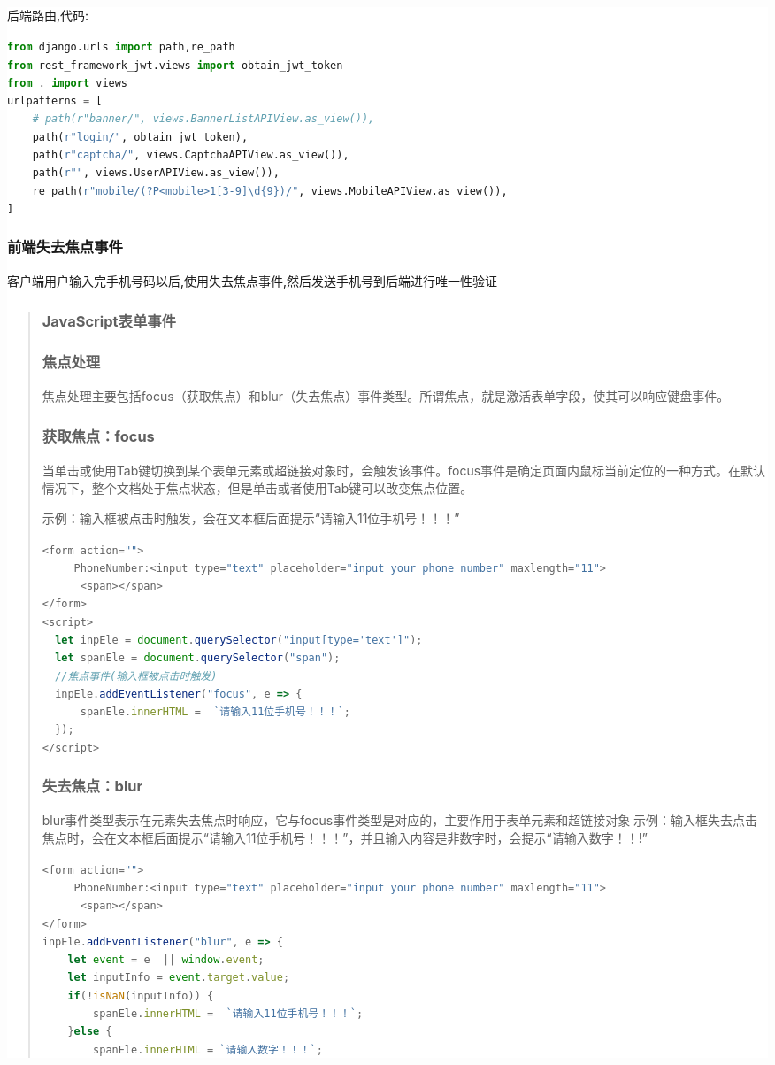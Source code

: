 

后端路由,代码:

```python
from django.urls import path,re_path
from rest_framework_jwt.views import obtain_jwt_token
from . import views
urlpatterns = [
    # path(r"banner/", views.BannerListAPIView.as_view()),
    path(r"login/", obtain_jwt_token),
    path(r"captcha/", views.CaptchaAPIView.as_view()),
    path(r"", views.UserAPIView.as_view()),
    re_path(r"mobile/(?P<mobile>1[3-9]\d{9})/", views.MobileAPIView.as_view()),
]
```

### 前端失去焦点事件

客户端用户输入完手机号码以后,使用失去焦点事件,然后发送手机号到后端进行唯一性验证

> ### JavaScript表单事件
>
> ### 焦点处理
>
> 焦点处理主要包括focus（获取焦点）和blur（失去焦点）事件类型。所谓焦点，就是激活表单字段，使其可以响应键盘事件。
>
> ### 获取焦点：focus
>
> 当单击或使用Tab键切换到某个表单元素或超链接对象时，会触发该事件。focus事件是确定页面内鼠标当前定位的一种方式。在默认情况下，整个文档处于焦点状态，但是单击或者使用Tab键可以改变焦点位置。
>
> 示例：输入框被点击时触发，会在文本框后面提示“请输入11位手机号！！！”
>
> ```javascript
> <form action="">
>      PhoneNumber:<input type="text" placeholder="input your phone number" maxlength="11">
>       <span></span>
> </form>
> <script>
> 	let inpEle = document.querySelector("input[type='text']");
> 	let spanEle = document.querySelector("span");
>  	//焦点事件(输入框被点击时触发)
>  	inpEle.addEventListener("focus", e => {
>      	spanEle.innerHTML =  `请输入11位手机号！！！`;
> 	});
> </script>
> ```
>
> ### 失去焦点：blur
>
> blur事件类型表示在元素失去焦点时响应，它与focus事件类型是对应的，主要作用于表单元素和超链接对象
> 示例：输入框失去点击焦点时，会在文本框后面提示“请输入11位手机号！！！”，并且输入内容是非数字时，会提示“请输入数字！！!”
>
> ```javascript
> <form action="">
>      PhoneNumber:<input type="text" placeholder="input your phone number" maxlength="11">
>       <span></span>
> </form>
> inpEle.addEventListener("blur", e => {
>     let event = e  || window.event;
>     let inputInfo = event.target.value;
>     if(!isNaN(inputInfo)) {
>         spanEle.innerHTML =  `请输入11位手机号！！！`;
>     }else {
>         spanEle.innerHTML = `请输入数字！！！`;